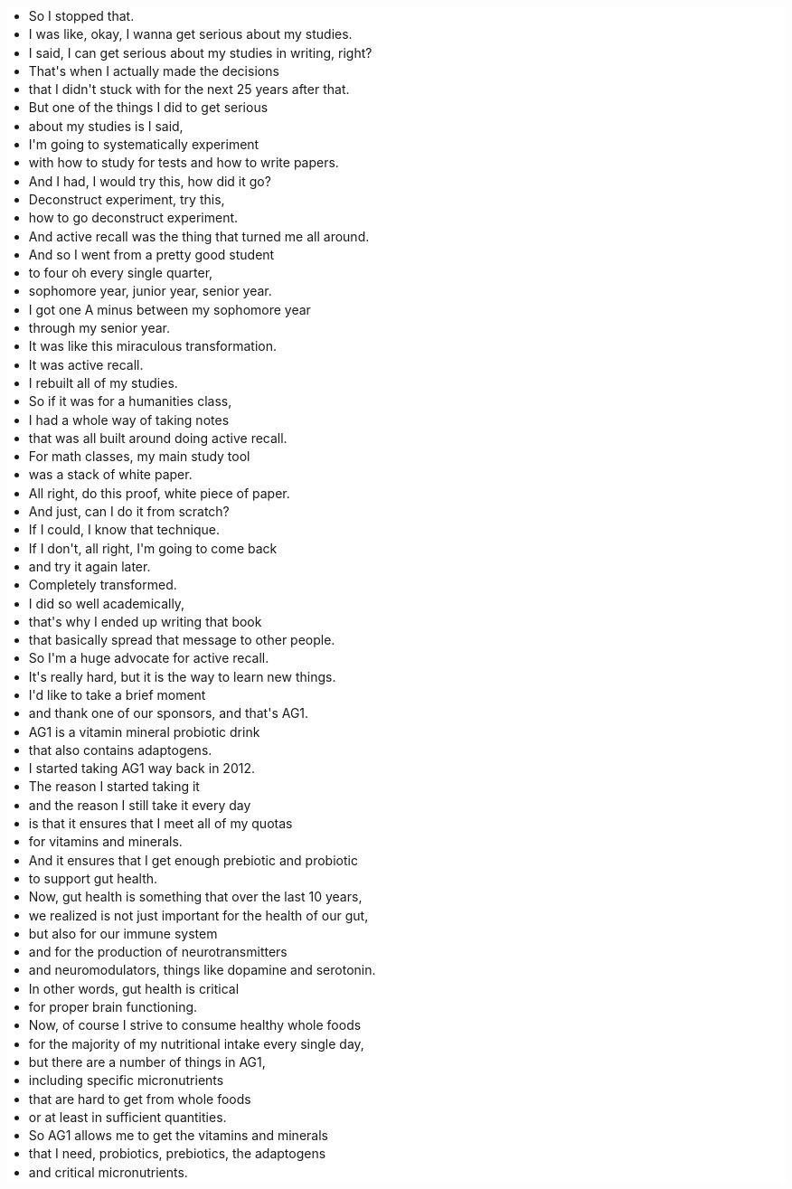 *  So I stopped that.
*  I was like, okay, I wanna get serious about my studies.
*  I said, I can get serious about my studies in writing, right?
*  That's when I actually made the decisions
*  that I didn't stuck with for the next 25 years after that.
*  But one of the things I did to get serious
*  about my studies is I said,
*  I'm going to systematically experiment
*  with how to study for tests and how to write papers.
*  And I had, I would try this, how did it go?
*  Deconstruct experiment, try this,
*  how to go deconstruct experiment.
*  And active recall was the thing that turned me all around.
*  And so I went from a pretty good student
*  to four oh every single quarter,
*  sophomore year, junior year, senior year.
*  I got one A minus between my sophomore year
*  through my senior year.
*  It was like this miraculous transformation.
*  It was active recall.
*  I rebuilt all of my studies.
*  So if it was for a humanities class,
*  I had a whole way of taking notes
*  that was all built around doing active recall.
*  For math classes, my main study tool
*  was a stack of white paper.
*  All right, do this proof, white piece of paper.
*  And just, can I do it from scratch?
*  If I could, I know that technique.
*  If I don't, all right, I'm going to come back
*  and try it again later.
*  Completely transformed.
*  I did so well academically,
*  that's why I ended up writing that book
*  that basically spread that message to other people.
*  So I'm a huge advocate for active recall.
*  It's really hard, but it is the way to learn new things.
*  I'd like to take a brief moment
*  and thank one of our sponsors, and that's AG1.
*  AG1 is a vitamin mineral probiotic drink
*  that also contains adaptogens.
*  I started taking AG1 way back in 2012.
*  The reason I started taking it
*  and the reason I still take it every day
*  is that it ensures that I meet all of my quotas
*  for vitamins and minerals.
*  And it ensures that I get enough prebiotic and probiotic
*  to support gut health.
*  Now, gut health is something that over the last 10 years,
*  we realized is not just important for the health of our gut,
*  but also for our immune system
*  and for the production of neurotransmitters
*  and neuromodulators, things like dopamine and serotonin.
*  In other words, gut health is critical
*  for proper brain functioning.
*  Now, of course I strive to consume healthy whole foods
*  for the majority of my nutritional intake every single day,
*  but there are a number of things in AG1,
*  including specific micronutrients
*  that are hard to get from whole foods
*  or at least in sufficient quantities.
*  So AG1 allows me to get the vitamins and minerals
*  that I need, probiotics, prebiotics, the adaptogens
*  and critical micronutrients.